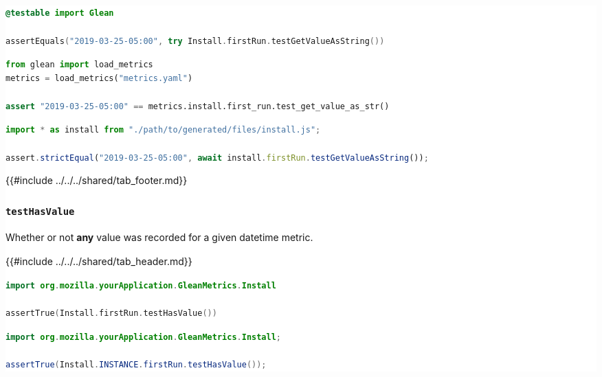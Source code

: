 </div>

<div data-lang="Swift" class="tab">

```Swift
@testable import Glean

assertEquals("2019-03-25-05:00", try Install.firstRun.testGetValueAsString())
```
</div>

<div data-lang="Python" class="tab">

```Python
from glean import load_metrics
metrics = load_metrics("metrics.yaml")

assert "2019-03-25-05:00" == metrics.install.first_run.test_get_value_as_str()
```

</div>

<div data-lang="Rust" class="tab"></div>

<div data-lang="Javascript" class="tab">

```js
import * as install from "./path/to/generated/files/install.js";

assert.strictEqual("2019-03-25-05:00", await install.firstRun.testGetValueAsString());
```
</div>

<div data-lang="Firefox Desktop" class="tab"></div>

{{#include ../../../shared/tab_footer.md}}

### `testHasValue`

Whether or not **any** value was recorded for a given datetime metric.

{{#include ../../../shared/tab_header.md}}

<div data-lang="Kotlin" class="tab">

```Kotlin
import org.mozilla.yourApplication.GleanMetrics.Install

assertTrue(Install.firstRun.testHasValue())
```

</div>

<div data-lang="Java" class="tab">

```Java
import org.mozilla.yourApplication.GleanMetrics.Install;

assertTrue(Install.INSTANCE.firstRun.testHasValue());
```
